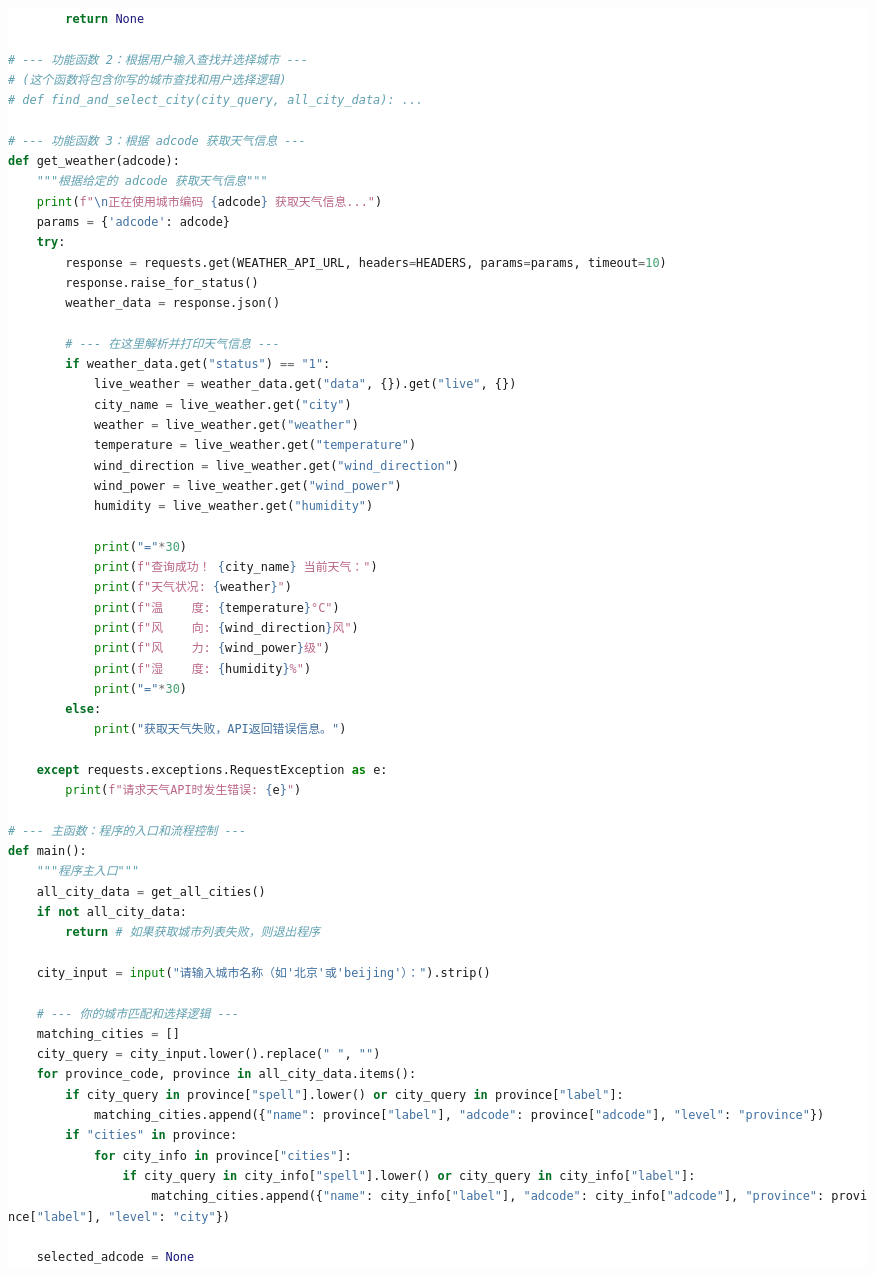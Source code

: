 ```python
        return None

# --- 功能函数 2：根据用户输入查找并选择城市 ---
# (这个函数将包含你写的城市查找和用户选择逻辑)
# def find_and_select_city(city_query, all_city_data): ...

# --- 功能函数 3：根据 adcode 获取天气信息 ---
def get_weather(adcode):
    """根据给定的 adcode 获取天气信息"""
    print(f"\n正在使用城市编码 {adcode} 获取天气信息...")
    params = {'adcode': adcode}
    try:
        response = requests.get(WEATHER_API_URL, headers=HEADERS, params=params, timeout=10)
        response.raise_for_status()
        weather_data = response.json()

        # --- 在这里解析并打印天气信息 ---
        if weather_data.get("status") == "1":
            live_weather = weather_data.get("data", {}).get("live", {})
            city_name = live_weather.get("city")
            weather = live_weather.get("weather")
            temperature = live_weather.get("temperature")
            wind_direction = live_weather.get("wind_direction")
            wind_power = live_weather.get("wind_power")
            humidity = live_weather.get("humidity")

            print("="*30)
            print(f"查询成功！ {city_name} 当前天气：")
            print(f"天气状况: {weather}")
            print(f"温    度: {temperature}°C")
            print(f"风    向: {wind_direction}风")
            print(f"风    力: {wind_power}级")
            print(f"湿    度: {humidity}%")
            print("="*30)
        else:
            print("获取天气失败，API返回错误信息。")

    except requests.exceptions.RequestException as e:
        print(f"请求天气API时发生错误: {e}")

# --- 主函数：程序的入口和流程控制 ---
def main():
    """程序主入口"""
    all_city_data = get_all_cities()
    if not all_city_data:
        return # 如果获取城市列表失败，则退出程序

    city_input = input("请输入城市名称（如'北京'或'beijing'）：").strip()

    # --- 你的城市匹配和选择逻辑 ---
    matching_cities = []
    city_query = city_input.lower().replace(" ", "")
    for province_code, province in all_city_data.items():
        if city_query in province["spell"].lower() or city_query in province["label"]:
            matching_cities.append({"name": province["label"], "adcode": province["adcode"], "level": "province"})
        if "cities" in province:
            for city_info in province["cities"]:
                if city_query in city_info["spell"].lower() or city_query in city_info["label"]:
                    matching_cities.append({"name": city_info["label"], "adcode": city_info["adcode"], "province": province["label"], "level": "city"})

    selected_adcode = None
```